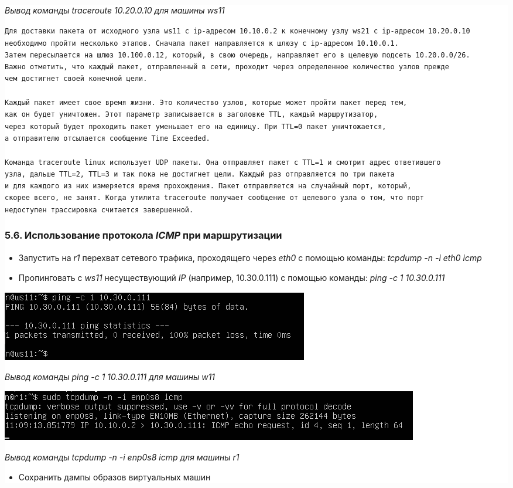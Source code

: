 _Вывод команды traceroute 10.20.0.10 для машины ws11_

```
Для доставки пакета от исходного узла ws11 с ip-адресом 10.10.0.2 к конечному узлу ws21 с ip-адресом 10.20.0.10
необходимо пройти несколько этапов. Сначала пакет направляется к шлюзу с ip-адресом 10.10.0.1.
Затем пересылается на шлюз 10.100.0.12, который, в свою очередь, направляет его в целевую подсеть 10.20.0.0/26.
Важно отметить, что каждый пакет, отправленный в сети, проходит через определенное количество узлов прежде
чем достигнет своей конечной цели.

Каждый пакет имеет свое время жизни. Это количество узлов, которые может пройти пакет перед тем,
как он будет уничтожен. Этот параметр записывается в заголовке TTL, каждый маршрутизатор,
через который будет проходить пакет уменьшает его на единицу. При TTL=0 пакет уничтожается,
а отправителю отсылается сообщение Time Exceeded.

Команда traceroute linux использует UDP пакеты. Она отправляет пакет с TTL=1 и смотрит адрес ответившего
узла, дальше TTL=2, TTL=3 и так пока не достигнет цели. Каждый раз отправляется по три пакета
и для каждого из них измеряется время прохождения. Пакет отправляется на случайный порт, который,
скорее всего, не занят. Когда утилита traceroute получает сообщение от целевого узла о том, что порт
недоступен трассировка считается завершенной.
```

### 5.6. Использование протокола _ICMP_ при маршрутизации

- Запустить на _r1_ перехват сетевого трафика, проходящего через _eth0_ с помощью команды: _tcpdump -n -i eth0 icmp_

- Пропинговать с _ws11_ несуществующий _IP_ (например, 10.30.0.111) с помощью команды: _ping -c 1 10.30.0.111_

![](images/Screenshot_62.png)

_Вывод команды ping -c 1 10.30.0.111 для машины w11_

![](images/Screenshot_63.png)

_Вывод команды tcpdump -n -i enp0s8 icmp для машины r1_

- Сохранить дампы образов виртуальных машин
